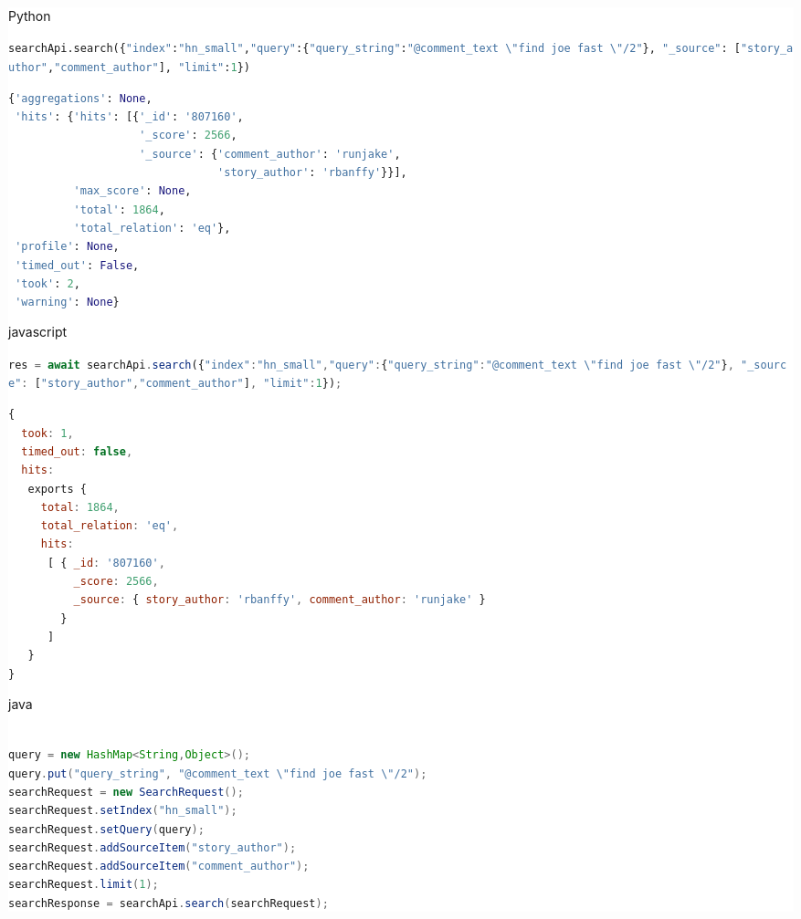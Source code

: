 
Python


```python
searchApi.search({"index":"hn_small","query":{"query_string":"@comment_text \"find joe fast \"/2"}, "_source": ["story_author","comment_author"], "limit":1})
```

``` python
{'aggregations': None,
 'hits': {'hits': [{'_id': '807160',
                    '_score': 2566,
                    '_source': {'comment_author': 'runjake',
                                'story_author': 'rbanffy'}}],
          'max_score': None,
          'total': 1864,
          'total_relation': 'eq'},
 'profile': None,
 'timed_out': False,
 'took': 2,
 'warning': None}
```


javascript


```javascript
res = await searchApi.search({"index":"hn_small","query":{"query_string":"@comment_text \"find joe fast \"/2"}, "_source": ["story_author","comment_author"], "limit":1});
```

```javascript
{
  took: 1,
  timed_out: false,
  hits:
   exports {
     total: 1864,
     total_relation: 'eq',
     hits:
      [ { _id: '807160',
          _score: 2566,
          _source: { story_author: 'rbanffy', comment_author: 'runjake' }
        }
      ]
   }
}
```


java


```java

query = new HashMap<String,Object>();
query.put("query_string", "@comment_text \"find joe fast \"/2");
searchRequest = new SearchRequest();
searchRequest.setIndex("hn_small");
searchRequest.setQuery(query);
searchRequest.addSourceItem("story_author");
searchRequest.addSourceItem("comment_author");
searchRequest.limit(1);
searchResponse = searchApi.search(searchRequest);
```
